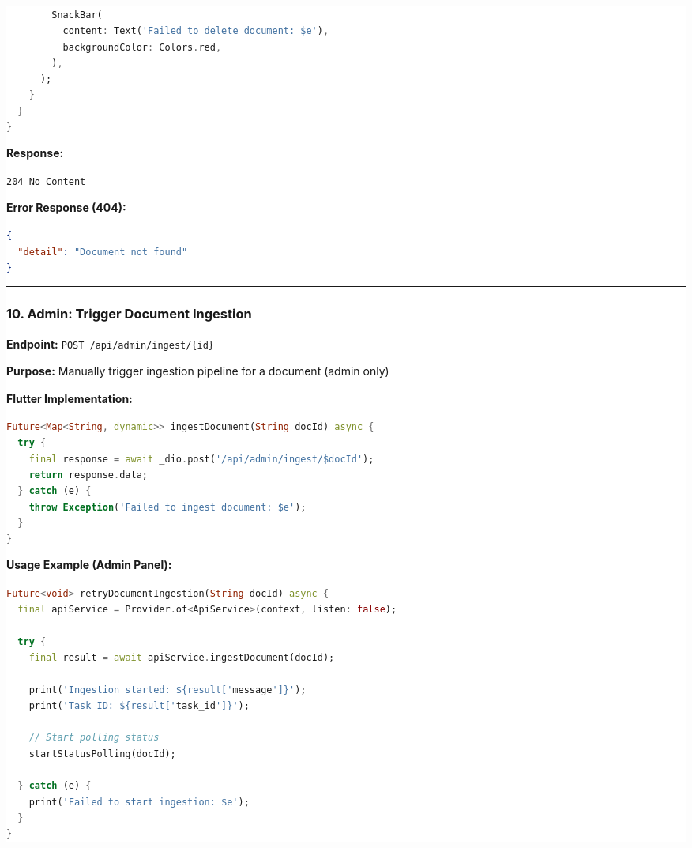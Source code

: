 ```dart
        SnackBar(
          content: Text('Failed to delete document: $e'),
          backgroundColor: Colors.red,
        ),
      );
    }
  }
}
```

**Response:**
```
204 No Content
```

**Error Response (404):**
```json
{
  "detail": "Document not found"
}
```

---

### 10. Admin: Trigger Document Ingestion

**Endpoint:** `POST /api/admin/ingest/{id}`

**Purpose:** Manually trigger ingestion pipeline for a document (admin only)

**Flutter Implementation:**
```dart
Future<Map<String, dynamic>> ingestDocument(String docId) async {
  try {
    final response = await _dio.post('/api/admin/ingest/$docId');
    return response.data;
  } catch (e) {
    throw Exception('Failed to ingest document: $e');
  }
}
```

**Usage Example (Admin Panel):**
```dart
Future<void> retryDocumentIngestion(String docId) async {
  final apiService = Provider.of<ApiService>(context, listen: false);

  try {
    final result = await apiService.ingestDocument(docId);

    print('Ingestion started: ${result['message']}');
    print('Task ID: ${result['task_id']}');

    // Start polling status
    startStatusPolling(docId);

  } catch (e) {
    print('Failed to start ingestion: $e');
  }
}
```
